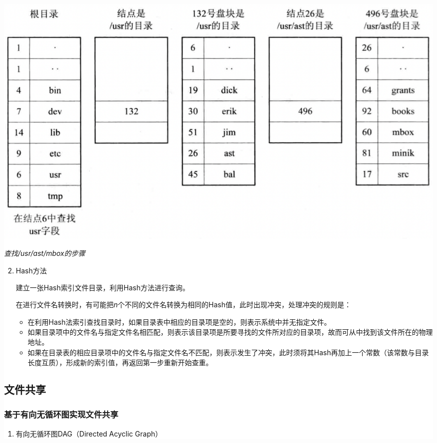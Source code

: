    ![file_query_liner_index](res/file_query_liner_index.png)

   *查找/usr/ast/mbox的步骤*

2. Hash方法

   建立一张Hash索引文件目录，利用Hash方法进行查询。

   在进行文件名转换时，有可能把$n$个不同的文件名转换为相同的Hash值，此时出现冲突，处理冲突的规则是：

   - 在利用Hash法索引查找目录时，如果目录表中相应的目录项是空的，则表示系统中并无指定文件。
   - 如果目录项中的文件名与指定文件名相匹配，则表示该目录项是所要寻找的文件所对应的目录项，故而可从中找到该文件所在的物理地址。
   - 如果在目录表的相应目录项中的文件名与指定文件名不匹配，则表示发生了冲突，此时须将其Hash再加上一个常数（该常数与目录长度互质），形成新的索引值，再返回第一步重新开始查重。



## 文件共享

### 基于有向无循环图实现文件共享

1. 有向无循环图DAG（Directed Acyclic Graph）
